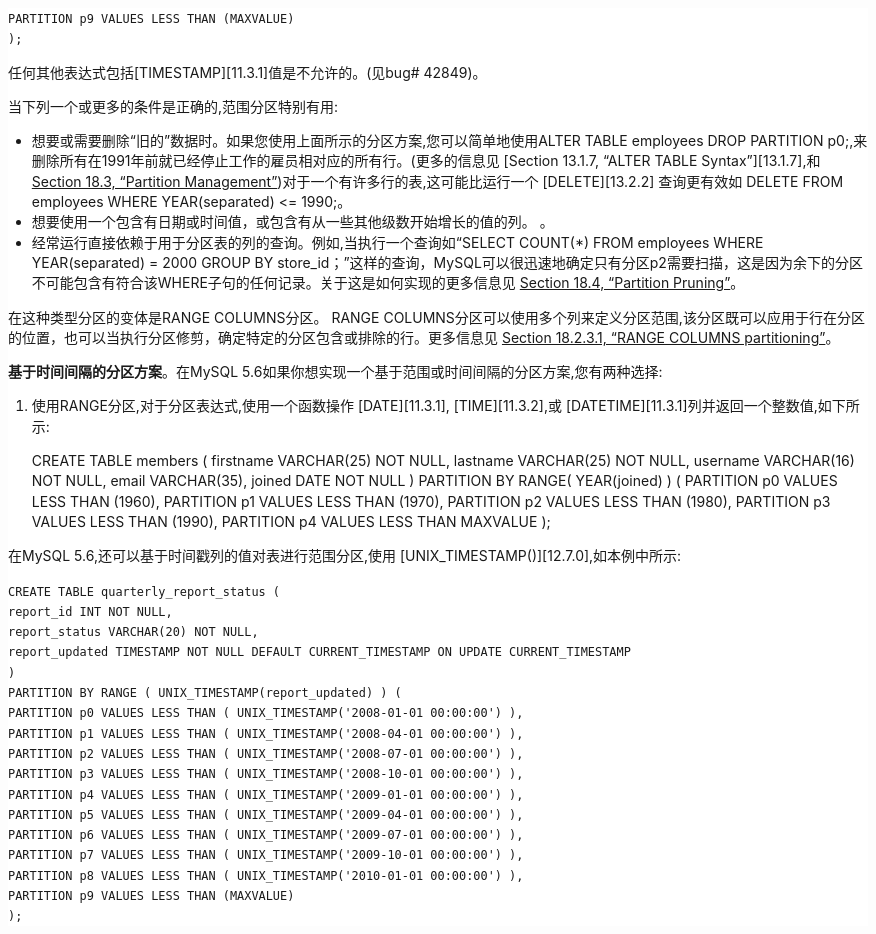     PARTITION p9 VALUES LESS THAN (MAXVALUE)
    );

任何其他表达式包括[TIMESTAMP][11.3.1]值是不允许的。(见bug# 42849)。　　　　

当下列一个或更多的条件是正确的,范围分区特别有用:

- 想要或需要删除“旧的”数据时。如果您使用上面所示的分区方案,您可以简单地使用ALTER TABLE employees DROP PARTITION p0;,来删除所有在1991年前就已经停止工作的雇员相对应的所有行。(更多的信息见 [Section 13.1.7, “ALTER TABLE Syntax”][13.1.7],和 [Section 18.3, “Partition Management”](18.3.0_Partition_Management.md))对于一个有许多行的表,这可能比运行一个 [DELETE][13.2.2] 查询更有效如 DELETE FROM employees WHERE YEAR(separated) <= 1990;。
- 想要使用一个包含有日期或时间值，或包含有从一些其他级数开始增长的值的列。 。
-  经常运行直接依赖于用于分区表的列的查询。例如,当执行一个查询如“SELECT COUNT(*) FROM employees WHERE YEAR(separated) = 2000 GROUP BY store_id；”这样的查询，MySQL可以很迅速地确定只有分区p2需要扫描，这是因为余下的分区不可能包含有符合该WHERE子句的任何记录。关于这是如何实现的更多信息见 [Section 18.4, “Partition Pruning”](./18.4.0_Partition_Pruning.md)。

在这种类型分区的变体是RANGE COLUMNS分区。 RANGE COLUMNS分区可以使用多个列来定义分区范围,该分区既可以应用于行在分区的位置，也可以当执行分区修剪，确定特定的分区包含或排除的行。更多信息见 [Section 18.2.3.1, “RANGE COLUMNS partitioning”](./18.2.3_COLUMNS_Partitioning.md#18.2.3.1)。

**基于时间间隔的分区方案**。在MySQL 5.6如果你想实现一个基于范围或时间间隔的分区方案,您有两种选择:

1. 使用RANGE分区,对于分区表达式,使用一个函数操作 [DATE][11.3.1], [TIME][11.3.2],或 [DATETIME][11.3.1]列并返回一个整数值,如下所示:

    CREATE TABLE members (
    firstname VARCHAR(25) NOT NULL,
    lastname VARCHAR(25) NOT NULL,
    username VARCHAR(16) NOT NULL,
    email VARCHAR(35),
    joined DATE NOT NULL
    )
    PARTITION BY RANGE( YEAR(joined) ) (
    PARTITION p0 VALUES LESS THAN (1960),
    PARTITION p1 VALUES LESS THAN (1970),
    PARTITION p2 VALUES LESS THAN (1980),
    PARTITION p3 VALUES LESS THAN (1990),
    PARTITION p4 VALUES LESS THAN MAXVALUE
    );

在MySQL 5.6,还可以基于时间戳列的值对表进行范围分区,使用 [UNIX_TIMESTAMP()][12.7.0],如本例中所示:

    CREATE TABLE quarterly_report_status (
    report_id INT NOT NULL,
    report_status VARCHAR(20) NOT NULL,
    report_updated TIMESTAMP NOT NULL DEFAULT CURRENT_TIMESTAMP ON UPDATE CURRENT_TIMESTAMP
    )
    PARTITION BY RANGE ( UNIX_TIMESTAMP(report_updated) ) (
    PARTITION p0 VALUES LESS THAN ( UNIX_TIMESTAMP('2008-01-01 00:00:00') ),
    PARTITION p1 VALUES LESS THAN ( UNIX_TIMESTAMP('2008-04-01 00:00:00') ),
    PARTITION p2 VALUES LESS THAN ( UNIX_TIMESTAMP('2008-07-01 00:00:00') ),
    PARTITION p3 VALUES LESS THAN ( UNIX_TIMESTAMP('2008-10-01 00:00:00') ),
    PARTITION p4 VALUES LESS THAN ( UNIX_TIMESTAMP('2009-01-01 00:00:00') ),
    PARTITION p5 VALUES LESS THAN ( UNIX_TIMESTAMP('2009-04-01 00:00:00') ),
    PARTITION p6 VALUES LESS THAN ( UNIX_TIMESTAMP('2009-07-01 00:00:00') ),
    PARTITION p7 VALUES LESS THAN ( UNIX_TIMESTAMP('2009-10-01 00:00:00') ),
    PARTITION p8 VALUES LESS THAN ( UNIX_TIMESTAMP('2010-01-01 00:00:00') ),
    PARTITION p9 VALUES LESS THAN (MAXVALUE)
    );
